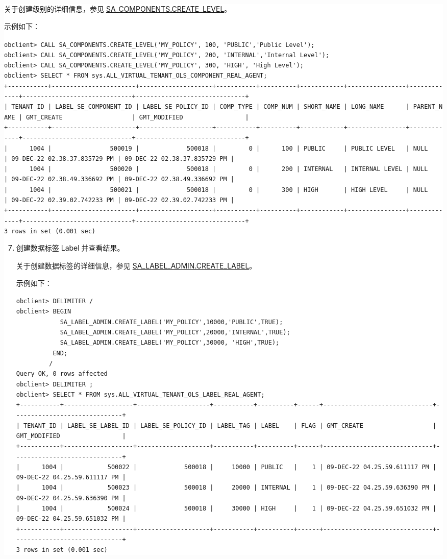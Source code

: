    关于创建级别的详细信息，参见 [SA_COMPONENTS.CREATE_LEVEL](../../../7.reference/4.development-reference/3.pl-reference/3.pl-oracle/13.pl-label-security-package-oracle/3.sa-components-tag-package-oracle/3.sa-components-create-level-oracle.md)。

   示例如下：

   ```shell
   obclient> CALL SA_COMPONENTS.CREATE_LEVEL('MY_POLICY', 100, 'PUBLIC','Public Level');
   obclient> CALL SA_COMPONENTS.CREATE_LEVEL('MY_POLICY', 200, 'INTERNAL','Internal Level');
   obclient> CALL SA_COMPONENTS.CREATE_LEVEL('MY_POLICY', 300, 'HIGH', 'High Level');
   obclient> SELECT * FROM sys.ALL_VIRTUAL_TENANT_OLS_COMPONENT_REAL_AGENT;
   +-----------+-----------------------+--------------------+-----------+----------+------------+----------------+-------------+------------------------------+------------------------------+
   | TENANT_ID | LABEL_SE_COMPONENT_ID | LABEL_SE_POLICY_ID | COMP_TYPE | COMP_NUM | SHORT_NAME | LONG_NAME      | PARENT_NAME | GMT_CREATE                   | GMT_MODIFIED                 |
   +-----------+-----------------------+--------------------+-----------+----------+------------+----------------+-------------+------------------------------+------------------------------+
   |      1004 |                500019 |             500018 |         0 |      100 | PUBLIC     | PUBLIC LEVEL   | NULL        | 09-DEC-22 02.38.37.835729 PM | 09-DEC-22 02.38.37.835729 PM |
   |      1004 |                500020 |             500018 |         0 |      200 | INTERNAL   | INTERNAL LEVEL | NULL        | 09-DEC-22 02.38.49.336692 PM | 09-DEC-22 02.38.49.336692 PM |
   |      1004 |                500021 |             500018 |         0 |      300 | HIGH       | HIGH LEVEL     | NULL        | 09-DEC-22 02.39.02.742233 PM | 09-DEC-22 02.39.02.742233 PM |
   +-----------+-----------------------+--------------------+-----------+----------+------------+----------------+-------------+------------------------------+------------------------------+
   3 rows in set (0.001 sec)

   ```

7. 创建数据标签 Label 并查看结果。

   关于创建数据标签的详细信息，参见 [SA_LABEL_ADMIN.CREATE_LABEL](../../../7.reference/4.development-reference/3.pl-reference/3.pl-oracle/13.pl-label-security-package-oracle/4.sa-label-admin-tag-management-pack-oracle/3.sa-label-admin-create-label-oracle.md)。

   示例如下：

   ```shell
   obclient> DELIMITER /
   obclient> BEGIN
               SA_LABEL_ADMIN.CREATE_LABEL('MY_POLICY',10000,'PUBLIC',TRUE);
               SA_LABEL_ADMIN.CREATE_LABEL('MY_POLICY',20000,'INTERNAL',TRUE);
               SA_LABEL_ADMIN.CREATE_LABEL('MY_POLICY',30000, 'HIGH',TRUE);
             END;
            /
   Query OK, 0 rows affected
   obclient> DELIMITER ;
   obclient> SELECT * FROM sys.ALL_VIRTUAL_TENANT_OLS_LABEL_REAL_AGENT;
   +-----------+-------------------+--------------------+-----------+----------+------+------------------------------+------------------------------+
   | TENANT_ID | LABEL_SE_LABEL_ID | LABEL_SE_POLICY_ID | LABEL_TAG | LABEL    | FLAG | GMT_CREATE                   | GMT_MODIFIED                 |
   +-----------+-------------------+--------------------+-----------+----------+------+------------------------------+------------------------------+
   |      1004 |            500022 |             500018 |     10000 | PUBLIC   |    1 | 09-DEC-22 04.25.59.611117 PM | 09-DEC-22 04.25.59.611117 PM |
   |      1004 |            500023 |             500018 |     20000 | INTERNAL |    1 | 09-DEC-22 04.25.59.636390 PM | 09-DEC-22 04.25.59.636390 PM |
   |      1004 |            500024 |             500018 |     30000 | HIGH     |    1 | 09-DEC-22 04.25.59.651032 PM | 09-DEC-22 04.25.59.651032 PM |
   +-----------+-------------------+--------------------+-----------+----------+------+------------------------------+------------------------------+
   3 rows in set (0.001 sec)
   ```
